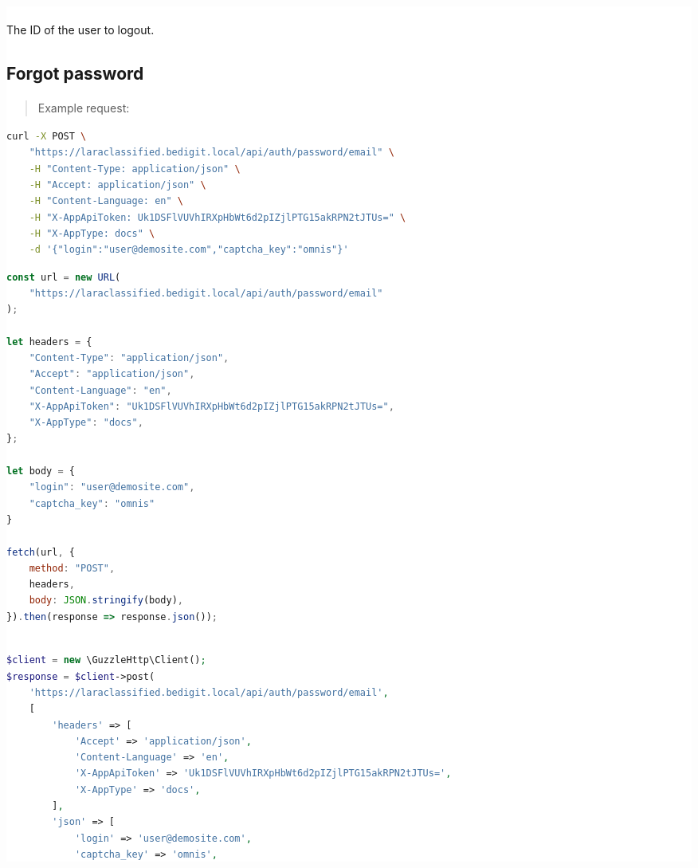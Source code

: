 <input type="number" name="userId" data-endpoint="GETapi-auth-logout--userId-" data-component="url"  hidden>
<br>
The ID of the user to logout.
</p>
</form>


## Forgot password




> Example request:

```bash
curl -X POST \
    "https://laraclassified.bedigit.local/api/auth/password/email" \
    -H "Content-Type: application/json" \
    -H "Accept: application/json" \
    -H "Content-Language: en" \
    -H "X-AppApiToken: Uk1DSFlVUVhIRXpHbWt6d2pIZjlPTG15akRPN2tJTUs=" \
    -H "X-AppType: docs" \
    -d '{"login":"user@demosite.com","captcha_key":"omnis"}'

```

```javascript
const url = new URL(
    "https://laraclassified.bedigit.local/api/auth/password/email"
);

let headers = {
    "Content-Type": "application/json",
    "Accept": "application/json",
    "Content-Language": "en",
    "X-AppApiToken": "Uk1DSFlVUVhIRXpHbWt6d2pIZjlPTG15akRPN2tJTUs=",
    "X-AppType": "docs",
};

let body = {
    "login": "user@demosite.com",
    "captcha_key": "omnis"
}

fetch(url, {
    method: "POST",
    headers,
    body: JSON.stringify(body),
}).then(response => response.json());
```

```php

$client = new \GuzzleHttp\Client();
$response = $client->post(
    'https://laraclassified.bedigit.local/api/auth/password/email',
    [
        'headers' => [
            'Accept' => 'application/json',
            'Content-Language' => 'en',
            'X-AppApiToken' => 'Uk1DSFlVUVhIRXpHbWt6d2pIZjlPTG15akRPN2tJTUs=',
            'X-AppType' => 'docs',
        ],
        'json' => [
            'login' => 'user@demosite.com',
            'captcha_key' => 'omnis',
```
